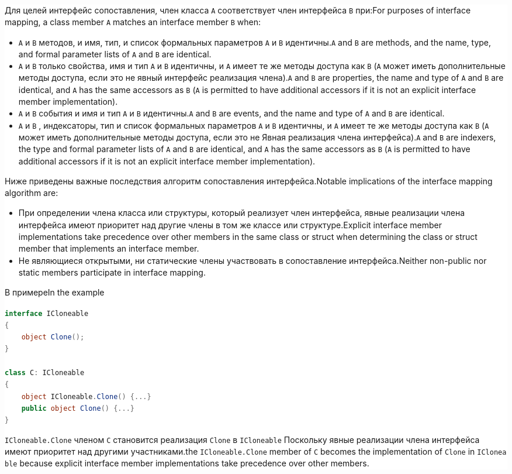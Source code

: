 <span data-ttu-id="e39d7-335">Для целей интерфейс сопоставления, член класса `A` соответствует член интерфейса `B` при:</span><span class="sxs-lookup"><span data-stu-id="e39d7-335">For purposes of interface mapping, a class member `A` matches an interface member `B` when:</span></span>

*  <span data-ttu-id="e39d7-336">`A` и `B` методов, и имя, тип, и список формальных параметров `A` и `B` идентичны.</span><span class="sxs-lookup"><span data-stu-id="e39d7-336">`A` and `B` are methods, and the name, type, and formal parameter lists of `A` and `B` are identical.</span></span>
*  <span data-ttu-id="e39d7-337">`A` и `B` только свойства, имя и тип `A` и `B` идентичны, и `A` имеет те же методы доступа как `B` (`A` может иметь дополнительные методы доступа, если это не явный интерфейс реализация члена).</span><span class="sxs-lookup"><span data-stu-id="e39d7-337">`A` and `B` are properties, the name and type of `A` and `B` are identical, and `A` has the same accessors as `B` (`A` is permitted to have additional accessors if it is not an explicit interface member implementation).</span></span>
*  <span data-ttu-id="e39d7-338">`A` и `B` события и имя и тип `A` и `B` идентичны.</span><span class="sxs-lookup"><span data-stu-id="e39d7-338">`A` and `B` are events, and the name and type of `A` and `B` are identical.</span></span>
*  <span data-ttu-id="e39d7-339">`A` и `B` , индексаторы, тип и список формальных параметров `A` и `B` идентичны, и `A` имеет те же методы доступа как `B` (`A` может иметь дополнительные методы доступа, если это не Явная реализация члена интерфейса).</span><span class="sxs-lookup"><span data-stu-id="e39d7-339">`A` and `B` are indexers, the type and formal parameter lists of `A` and `B` are identical, and `A` has the same accessors as `B` (`A` is permitted to have additional accessors if it is not an explicit interface member implementation).</span></span>

<span data-ttu-id="e39d7-340">Ниже приведены важные последствия алгоритм сопоставления интерфейса.</span><span class="sxs-lookup"><span data-stu-id="e39d7-340">Notable implications of the interface mapping algorithm are:</span></span>

*  <span data-ttu-id="e39d7-341">При определении члена класса или структуры, который реализует член интерфейса, явные реализации члена интерфейса имеют приоритет над другие члены в том же классе или структуре.</span><span class="sxs-lookup"><span data-stu-id="e39d7-341">Explicit interface member implementations take precedence over other members in the same class or struct when determining the class or struct member that implements an interface member.</span></span>
*  <span data-ttu-id="e39d7-342">Не являющиеся открытыми, ни статические члены участвовать в сопоставление интерфейса.</span><span class="sxs-lookup"><span data-stu-id="e39d7-342">Neither non-public nor static members participate in interface mapping.</span></span>

<span data-ttu-id="e39d7-343">В примере</span><span class="sxs-lookup"><span data-stu-id="e39d7-343">In the example</span></span>
```csharp
interface ICloneable
{
    object Clone();
}

class C: ICloneable
{
    object ICloneable.Clone() {...}
    public object Clone() {...}
}
```
<span data-ttu-id="e39d7-344">`ICloneable.Clone` членом `C` становится реализация `Clone` в `ICloneable` Поскольку явные реализации члена интерфейса имеют приоритет над другими участниками.</span><span class="sxs-lookup"><span data-stu-id="e39d7-344">the `ICloneable.Clone` member of `C` becomes the implementation of `Clone` in `ICloneable` because explicit interface member implementations take precedence over other members.</span></span>
